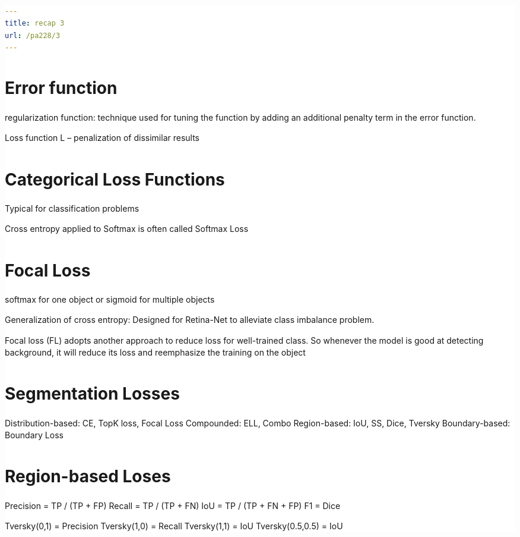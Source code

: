```yaml
---
title: recap 3
url: /pa228/3
---
```


# Error function

regularization function: technique used for tuning the function by adding an additional penalty term in the error function.

Loss function L – penalization of dissimilar results



# Categorical Loss Functions

Typical for classification problems

Cross entropy applied to Softmax is often called Softmax Loss


# Focal Loss

softmax for one object or sigmoid for multiple objects

Generalization of cross entropy: Designed for Retina-Net to alleviate class imbalance problem.

Focal loss (FL) adopts another approach to reduce loss for well-trained class. So whenever the model is good at detecting background, it will reduce its loss and reemphasize the training on the object


# Segmentation Losses

Distribution-based: CE, TopK loss, Focal Loss
Compounded: ELL, Combo
Region-based: IoU, SS, Dice, Tversky
Boundary-based: Boundary Loss


# Region-based Loses

Precision = TP / (TP + FP)
Recall = TP / (TP + FN)
IoU = TP / (TP + FN + FP)
F1 = Dice

Tversky(0,1) = Precision
Tversky(1,0) = Recall
Tversky(1,1) = IoU
Tversky(0.5,0.5) = IoU
